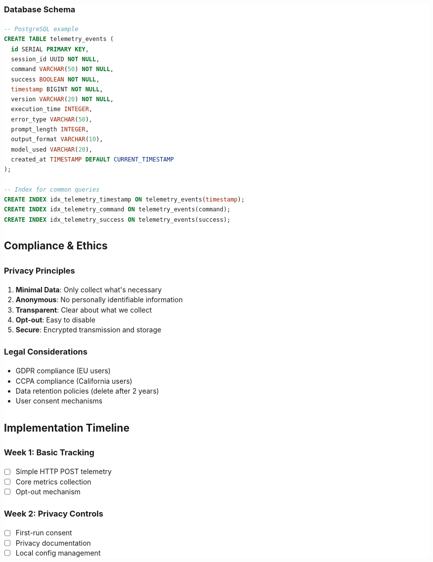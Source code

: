 ### Database Schema
```sql
-- PostgreSQL example
CREATE TABLE telemetry_events (
  id SERIAL PRIMARY KEY,
  session_id UUID NOT NULL,
  command VARCHAR(50) NOT NULL,
  success BOOLEAN NOT NULL,
  timestamp BIGINT NOT NULL,
  version VARCHAR(20) NOT NULL,
  execution_time INTEGER,
  error_type VARCHAR(50),
  prompt_length INTEGER,
  output_format VARCHAR(10),
  model_used VARCHAR(20),
  created_at TIMESTAMP DEFAULT CURRENT_TIMESTAMP
);

-- Index for common queries
CREATE INDEX idx_telemetry_timestamp ON telemetry_events(timestamp);
CREATE INDEX idx_telemetry_command ON telemetry_events(command);
CREATE INDEX idx_telemetry_success ON telemetry_events(success);
```

## Compliance & Ethics

### Privacy Principles
1. **Minimal Data**: Only collect what's necessary
2. **Anonymous**: No personally identifiable information
3. **Transparent**: Clear about what we collect
4. **Opt-out**: Easy to disable
5. **Secure**: Encrypted transmission and storage

### Legal Considerations
- GDPR compliance (EU users)
- CCPA compliance (California users)
- Data retention policies (delete after 2 years)
- User consent mechanisms

## Implementation Timeline

### Week 1: Basic Tracking
- [ ] Simple HTTP POST telemetry
- [ ] Core metrics collection
- [ ] Opt-out mechanism

### Week 2: Privacy Controls
- [ ] First-run consent
- [ ] Privacy documentation
- [ ] Local config management
